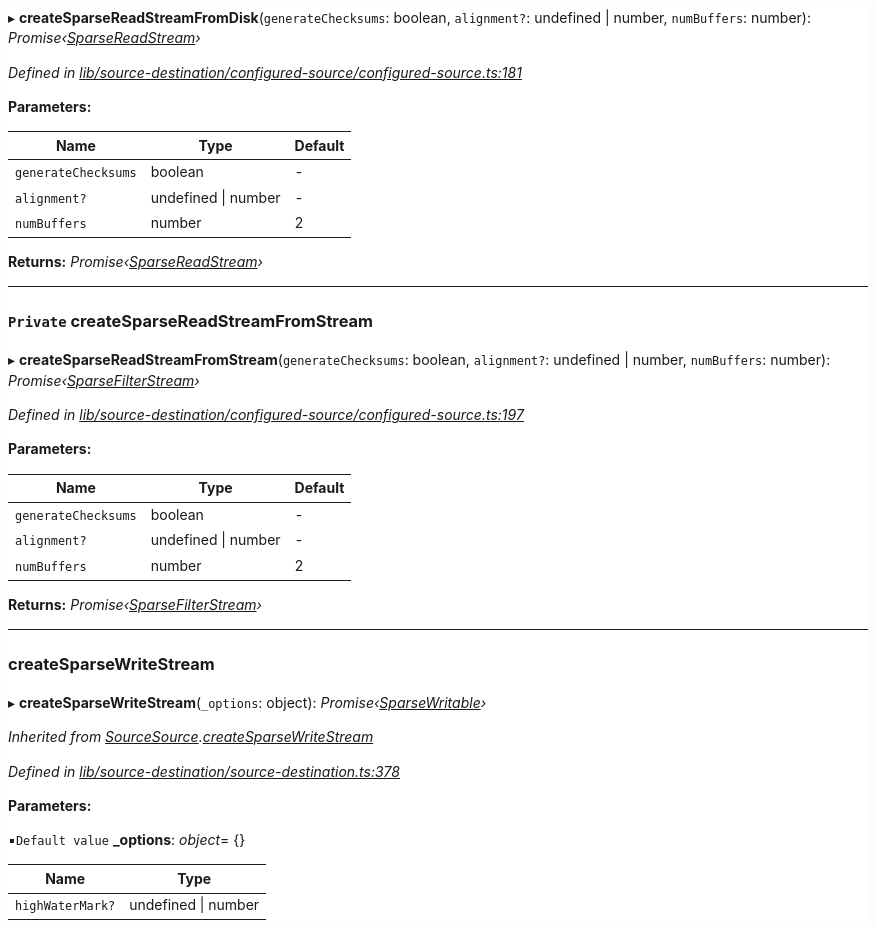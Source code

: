 ▸ **createSparseReadStreamFromDisk**(`generateChecksums`: boolean, `alignment?`: undefined | number, `numBuffers`: number): *Promise‹[SparseReadStream](sparsereadstream.md)›*

*Defined in [lib/source-destination/configured-source/configured-source.ts:181](https://github.com/balena-io-modules/etcher-sdk/blob/e5355bd/lib/source-destination/configured-source/configured-source.ts#L181)*

**Parameters:**

Name | Type | Default |
------ | ------ | ------ |
`generateChecksums` | boolean | - |
`alignment?` | undefined &#124; number | - |
`numBuffers` | number | 2 |

**Returns:** *Promise‹[SparseReadStream](sparsereadstream.md)›*

___

### `Private` createSparseReadStreamFromStream

▸ **createSparseReadStreamFromStream**(`generateChecksums`: boolean, `alignment?`: undefined | number, `numBuffers`: number): *Promise‹[SparseFilterStream](sparsefilterstream.md)›*

*Defined in [lib/source-destination/configured-source/configured-source.ts:197](https://github.com/balena-io-modules/etcher-sdk/blob/e5355bd/lib/source-destination/configured-source/configured-source.ts#L197)*

**Parameters:**

Name | Type | Default |
------ | ------ | ------ |
`generateChecksums` | boolean | - |
`alignment?` | undefined &#124; number | - |
`numBuffers` | number | 2 |

**Returns:** *Promise‹[SparseFilterStream](sparsefilterstream.md)›*

___

###  createSparseWriteStream

▸ **createSparseWriteStream**(`_options`: object): *Promise‹[SparseWritable](../interfaces/sparsewritable.md)›*

*Inherited from [SourceSource](sourcesource.md).[createSparseWriteStream](sourcesource.md#createsparsewritestream)*

*Defined in [lib/source-destination/source-destination.ts:378](https://github.com/balena-io-modules/etcher-sdk/blob/e5355bd/lib/source-destination/source-destination.ts#L378)*

**Parameters:**

▪`Default value`  **_options**: *object*= {}

Name | Type |
------ | ------ |
`highWaterMark?` | undefined &#124; number |
